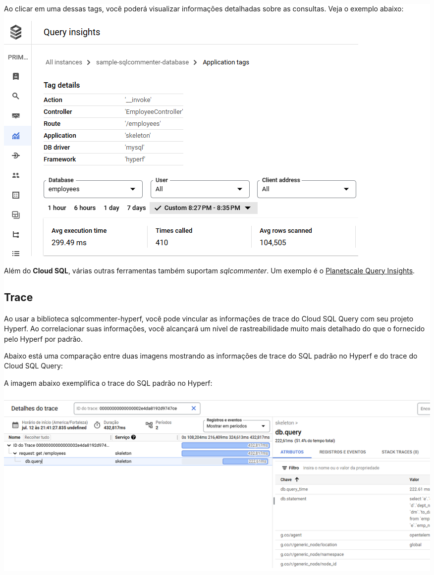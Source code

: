 Ao clicar em uma dessas tags, você poderá visualizar informações detalhadas sobre as consultas. Veja o exemplo abaixo:

![Exemplo de SQLcommenter no GCP](.github/assets/cloud-sql-query-insights-view-2.png)

Além do **Cloud SQL**, várias outras ferramentas também suportam _sqlcommenter_. Um exemplo é o [Planetscale Query Insights](https://planetscale.com/docs/concepts/query-insights).

## Trace

Ao usar a biblioteca sqlcommenter-hyperf, você pode vincular as informações de trace do Cloud SQL Query com seu projeto Hyperf. Ao correlacionar suas informações, você alcançará um nível de rastreabilidade muito mais detalhado do que o fornecido pelo Hyperf por padrão.

Abaixo está uma comparação entre duas imagens mostrando as informações de trace do SQL padrão no Hyperf e do trace do Cloud SQL Query:

A imagem abaixo exemplifica o trace do SQL padrão no Hyperf:

![Trace padrão do SQL no Hyperf](.github/assets/standard-sql-trace-in-hyperf.png)

